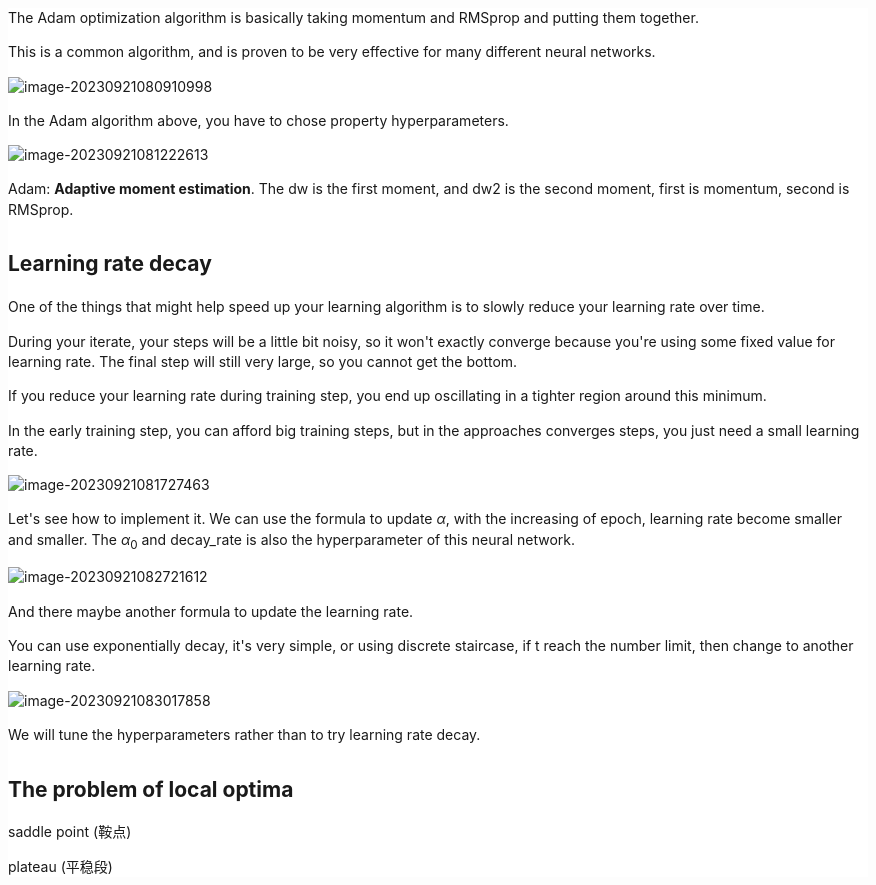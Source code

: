 The Adam optimization algorithm is basically taking momentum and RMSprop and putting them together.

This is a common algorithm, and is proven to be very effective for many different neural networks.

![image-20230921080910998](https://hacker-oss-typora.oss-cn-chengdu.aliyuncs.com/Learning/imageimage-20230921080910998.png)

In the Adam algorithm above, you have to chose property hyperparameters.

![image-20230921081222613](https://hacker-oss-typora.oss-cn-chengdu.aliyuncs.com/Learning/imageimage-20230921081222613.png)

Adam: **Adaptive moment estimation**. The dw is the first moment, and dw2 is the second moment, first is momentum, second is RMSprop.





## Learning rate decay

One of the things that might help speed up your learning algorithm is to slowly reduce your learning rate over time.

During your iterate, your steps will be a little bit noisy, so it won't exactly converge because you're using some fixed value for learning rate. The final step will still very large, so you cannot get the bottom.

If you reduce your learning rate during training step, you end up oscillating in a tighter region around this minimum.

In the early training step, you can afford big training steps, but in the approaches converges steps, you just need a small learning rate.

![image-20230921081727463](https://hacker-oss-typora.oss-cn-chengdu.aliyuncs.com/Learning/imageimage-20230921081727463.png)

Let's see how to implement it. We can use the formula to update $\alpha$, with the increasing of epoch, learning rate become smaller and smaller. The $\alpha_0$ and decay_rate is also the hyperparameter of this neural network.

![image-20230921082721612](https://hacker-oss-typora.oss-cn-chengdu.aliyuncs.com/Learning/imageimage-20230921082721612.png)

And there maybe another formula to update the learning rate.

You can use exponentially decay, it's very simple, or using discrete staircase, if t reach the number limit, then change to another learning rate.

![image-20230921083017858](https://hacker-oss-typora.oss-cn-chengdu.aliyuncs.com/Learning/imageimage-20230921083017858.png)

We will tune the hyperparameters rather than to try learning rate decay.





## The problem of local optima

saddle point (鞍点)

plateau (平稳段)
